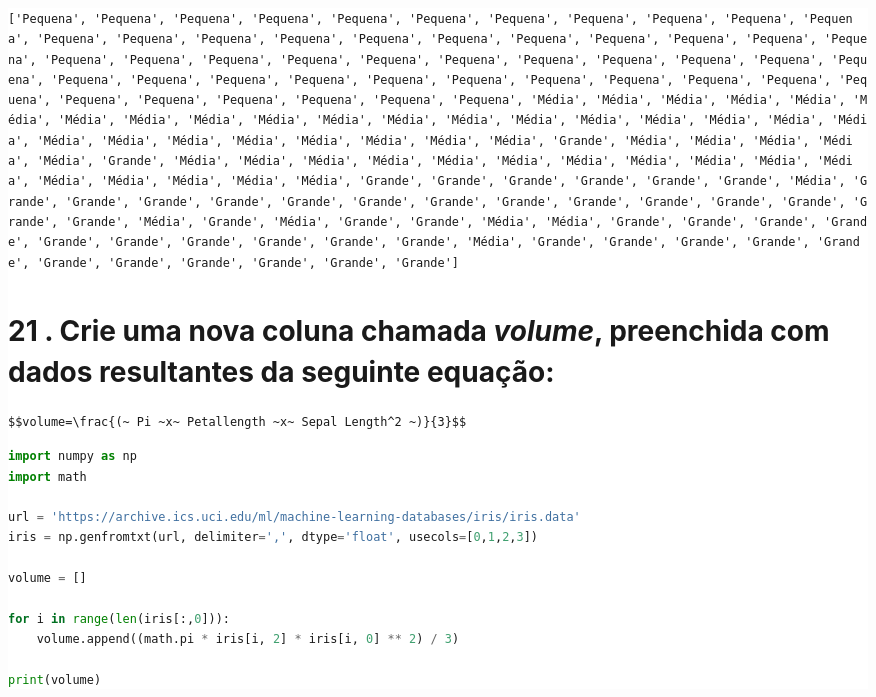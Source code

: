     ['Pequena', 'Pequena', 'Pequena', 'Pequena', 'Pequena', 'Pequena', 'Pequena', 'Pequena', 'Pequena', 'Pequena', 'Pequena', 'Pequena', 'Pequena', 'Pequena', 'Pequena', 'Pequena', 'Pequena', 'Pequena', 'Pequena', 'Pequena', 'Pequena', 'Pequena', 'Pequena', 'Pequena', 'Pequena', 'Pequena', 'Pequena', 'Pequena', 'Pequena', 'Pequena', 'Pequena', 'Pequena', 'Pequena', 'Pequena', 'Pequena', 'Pequena', 'Pequena', 'Pequena', 'Pequena', 'Pequena', 'Pequena', 'Pequena', 'Pequena', 'Pequena', 'Pequena', 'Pequena', 'Pequena', 'Pequena', 'Pequena', 'Pequena', 'Média', 'Média', 'Média', 'Média', 'Média', 'Média', 'Média', 'Média', 'Média', 'Média', 'Média', 'Média', 'Média', 'Média', 'Média', 'Média', 'Média', 'Média', 'Média', 'Média', 'Média', 'Média', 'Média', 'Média', 'Média', 'Média', 'Média', 'Grande', 'Média', 'Média', 'Média', 'Média', 'Média', 'Grande', 'Média', 'Média', 'Média', 'Média', 'Média', 'Média', 'Média', 'Média', 'Média', 'Média', 'Média', 'Média', 'Média', 'Média', 'Média', 'Média', 'Grande', 'Grande', 'Grande', 'Grande', 'Grande', 'Grande', 'Média', 'Grande', 'Grande', 'Grande', 'Grande', 'Grande', 'Grande', 'Grande', 'Grande', 'Grande', 'Grande', 'Grande', 'Grande', 'Grande', 'Grande', 'Média', 'Grande', 'Média', 'Grande', 'Grande', 'Média', 'Média', 'Grande', 'Grande', 'Grande', 'Grande', 'Grande', 'Grande', 'Grande', 'Grande', 'Grande', 'Grande', 'Média', 'Grande', 'Grande', 'Grande', 'Grande', 'Grande', 'Grande', 'Grande', 'Grande', 'Grande', 'Grande', 'Grande']
    

# 21 . Crie uma nova coluna chamada *volume*, preenchida com dados resultantes da seguinte equação:
    $$volume=\frac{(~ Pi ~x~ Petallength ~x~ Sepal Length^2 ~)}{3}$$


```python
import numpy as np
import math

url = 'https://archive.ics.uci.edu/ml/machine-learning-databases/iris/iris.data'
iris = np.genfromtxt(url, delimiter=',', dtype='float', usecols=[0,1,2,3])

volume = []

for i in range(len(iris[:,0])):
    volume.append((math.pi * iris[i, 2] * iris[i, 0] ** 2) / 3)

print(volume)

```
